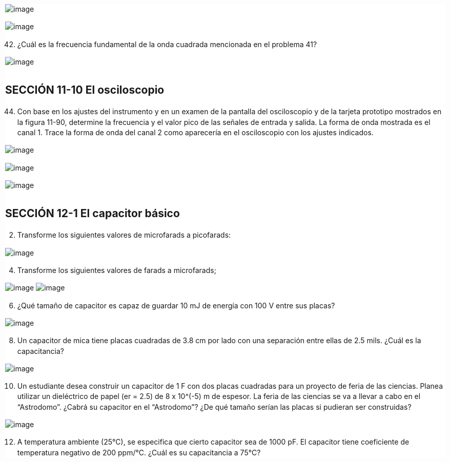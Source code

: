 ![image](https://user-images.githubusercontent.com/104863870/178911048-052144bb-81e2-44b5-9e69-0306e10f535e.png)

![image](https://user-images.githubusercontent.com/104863870/178911070-b32b6f76-81f6-42ad-b74c-d599f116cd71.png)

42. ¿Cuál es la frecuencia fundamental de la onda cuadrada mencionada en el problema 41?

![image](https://user-images.githubusercontent.com/104863870/178911090-d259e555-6d25-408e-bec7-028cacf9cb0d.png)

## SECCIÓN 11-10 El osciloscopio

44. Con base en los ajustes del instrumento y en un examen de la pantalla del osciloscopio y de la tarjeta prototipo mostrados en la figura 11-90, determine la frecuencia y el valor pico de las señales de entrada y salida. La forma de onda mostrada es el canal 1. Trace la forma de onda del canal 2 como aparecería en el osciloscopio con los ajustes indicados.

![image](https://user-images.githubusercontent.com/104863870/178911162-b3c7ee7f-d090-491b-85c6-4fcef9ffc95b.png)

![image](https://user-images.githubusercontent.com/104863870/178911168-61975601-3503-44e9-9bbb-5c4fe06a5ef7.png)

![image](https://user-images.githubusercontent.com/104863870/178911185-31c31a6d-f0bf-4089-a6c4-46ba14b225ca.png)

## SECCIÓN 12-1 El capacitor básico

2. Transforme los siguientes valores de microfarads a picofarads:

![image](https://user-images.githubusercontent.com/104863870/178911265-3cad208b-640a-4cf8-9f53-cc845dcf9bfd.png)

4. Transforme los siguientes valores de farads a microfarads;

![image](https://user-images.githubusercontent.com/104863870/178911298-283cbd86-d86a-41fe-a93d-b1c3609b9c5d.png)
![image](https://user-images.githubusercontent.com/104863870/178911326-28cc92e0-72da-4835-a2cd-ff794bab8cc3.png)

6. ¿Qué tamaño de capacitor es capaz de guardar 10 mJ de energía con 100 V entre sus placas?

![image](https://user-images.githubusercontent.com/104863870/178911361-daa03f5c-18b3-4488-911b-bbc153ece15e.png)

8. Un capacitor de mica tiene placas cuadradas de 3.8 cm por lado con una separación entre ellas de 2.5 mils. ¿Cuál es la capacitancia?

![image](https://user-images.githubusercontent.com/104863870/178911387-7ed5c160-75fc-41c9-8a36-8a4b49dbda95.png)


10. Un estudiante desea construir un capacitor de 1 F con dos placas cuadradas para un proyecto de feria de las ciencias. Planea utilizar un dieléctrico de papel (er = 2.5) de 8 x 10^(-5) m de espesor. La feria de las ciencias se va a llevar a cabo en el “Astrodomo”. ¿Cabrá su capacitor en el “Astrodomo”? ¿De qué tamaño serían las placas si pudieran ser construidas? 

![image](https://user-images.githubusercontent.com/104863870/178911425-5026e305-0630-4c1b-a58b-1da7a090c102.png)

12. A temperatura ambiente (25°C), se especifica que cierto capacitor sea de 1000 pF. El capacitor tiene coeficiente de temperatura negativo de 200 ppm/°C. ¿Cuál es su capacitancia a 75°C?
